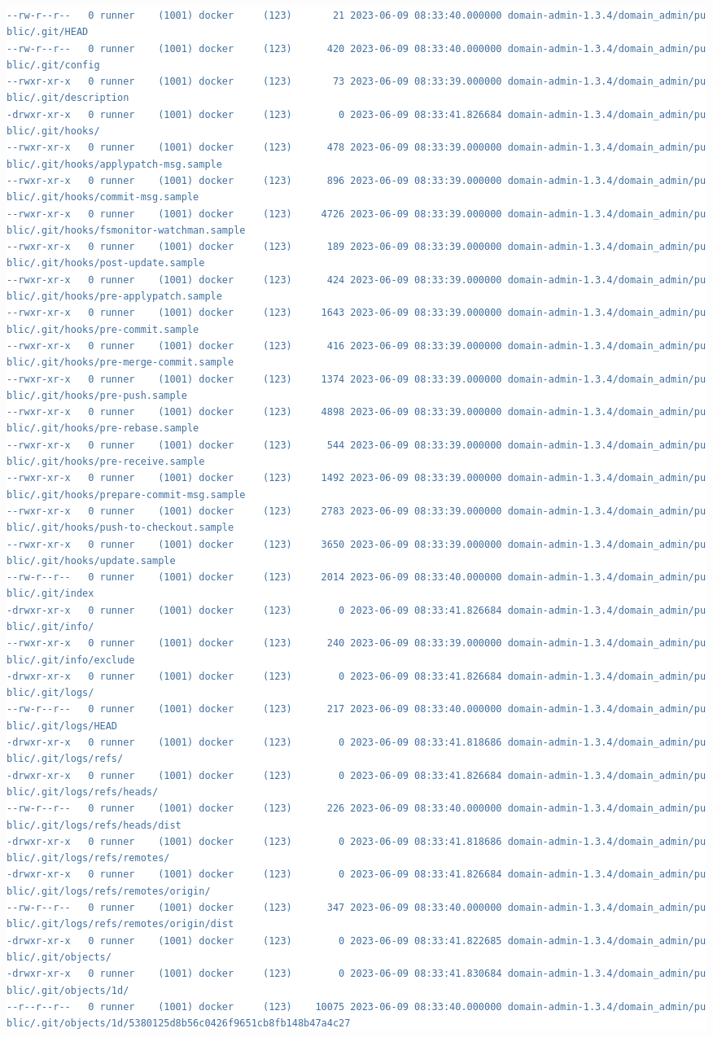 ```diff
--rw-r--r--   0 runner    (1001) docker     (123)       21 2023-06-09 08:33:40.000000 domain-admin-1.3.4/domain_admin/public/.git/HEAD
--rw-r--r--   0 runner    (1001) docker     (123)      420 2023-06-09 08:33:40.000000 domain-admin-1.3.4/domain_admin/public/.git/config
--rwxr-xr-x   0 runner    (1001) docker     (123)       73 2023-06-09 08:33:39.000000 domain-admin-1.3.4/domain_admin/public/.git/description
-drwxr-xr-x   0 runner    (1001) docker     (123)        0 2023-06-09 08:33:41.826684 domain-admin-1.3.4/domain_admin/public/.git/hooks/
--rwxr-xr-x   0 runner    (1001) docker     (123)      478 2023-06-09 08:33:39.000000 domain-admin-1.3.4/domain_admin/public/.git/hooks/applypatch-msg.sample
--rwxr-xr-x   0 runner    (1001) docker     (123)      896 2023-06-09 08:33:39.000000 domain-admin-1.3.4/domain_admin/public/.git/hooks/commit-msg.sample
--rwxr-xr-x   0 runner    (1001) docker     (123)     4726 2023-06-09 08:33:39.000000 domain-admin-1.3.4/domain_admin/public/.git/hooks/fsmonitor-watchman.sample
--rwxr-xr-x   0 runner    (1001) docker     (123)      189 2023-06-09 08:33:39.000000 domain-admin-1.3.4/domain_admin/public/.git/hooks/post-update.sample
--rwxr-xr-x   0 runner    (1001) docker     (123)      424 2023-06-09 08:33:39.000000 domain-admin-1.3.4/domain_admin/public/.git/hooks/pre-applypatch.sample
--rwxr-xr-x   0 runner    (1001) docker     (123)     1643 2023-06-09 08:33:39.000000 domain-admin-1.3.4/domain_admin/public/.git/hooks/pre-commit.sample
--rwxr-xr-x   0 runner    (1001) docker     (123)      416 2023-06-09 08:33:39.000000 domain-admin-1.3.4/domain_admin/public/.git/hooks/pre-merge-commit.sample
--rwxr-xr-x   0 runner    (1001) docker     (123)     1374 2023-06-09 08:33:39.000000 domain-admin-1.3.4/domain_admin/public/.git/hooks/pre-push.sample
--rwxr-xr-x   0 runner    (1001) docker     (123)     4898 2023-06-09 08:33:39.000000 domain-admin-1.3.4/domain_admin/public/.git/hooks/pre-rebase.sample
--rwxr-xr-x   0 runner    (1001) docker     (123)      544 2023-06-09 08:33:39.000000 domain-admin-1.3.4/domain_admin/public/.git/hooks/pre-receive.sample
--rwxr-xr-x   0 runner    (1001) docker     (123)     1492 2023-06-09 08:33:39.000000 domain-admin-1.3.4/domain_admin/public/.git/hooks/prepare-commit-msg.sample
--rwxr-xr-x   0 runner    (1001) docker     (123)     2783 2023-06-09 08:33:39.000000 domain-admin-1.3.4/domain_admin/public/.git/hooks/push-to-checkout.sample
--rwxr-xr-x   0 runner    (1001) docker     (123)     3650 2023-06-09 08:33:39.000000 domain-admin-1.3.4/domain_admin/public/.git/hooks/update.sample
--rw-r--r--   0 runner    (1001) docker     (123)     2014 2023-06-09 08:33:40.000000 domain-admin-1.3.4/domain_admin/public/.git/index
-drwxr-xr-x   0 runner    (1001) docker     (123)        0 2023-06-09 08:33:41.826684 domain-admin-1.3.4/domain_admin/public/.git/info/
--rwxr-xr-x   0 runner    (1001) docker     (123)      240 2023-06-09 08:33:39.000000 domain-admin-1.3.4/domain_admin/public/.git/info/exclude
-drwxr-xr-x   0 runner    (1001) docker     (123)        0 2023-06-09 08:33:41.826684 domain-admin-1.3.4/domain_admin/public/.git/logs/
--rw-r--r--   0 runner    (1001) docker     (123)      217 2023-06-09 08:33:40.000000 domain-admin-1.3.4/domain_admin/public/.git/logs/HEAD
-drwxr-xr-x   0 runner    (1001) docker     (123)        0 2023-06-09 08:33:41.818686 domain-admin-1.3.4/domain_admin/public/.git/logs/refs/
-drwxr-xr-x   0 runner    (1001) docker     (123)        0 2023-06-09 08:33:41.826684 domain-admin-1.3.4/domain_admin/public/.git/logs/refs/heads/
--rw-r--r--   0 runner    (1001) docker     (123)      226 2023-06-09 08:33:40.000000 domain-admin-1.3.4/domain_admin/public/.git/logs/refs/heads/dist
-drwxr-xr-x   0 runner    (1001) docker     (123)        0 2023-06-09 08:33:41.818686 domain-admin-1.3.4/domain_admin/public/.git/logs/refs/remotes/
-drwxr-xr-x   0 runner    (1001) docker     (123)        0 2023-06-09 08:33:41.826684 domain-admin-1.3.4/domain_admin/public/.git/logs/refs/remotes/origin/
--rw-r--r--   0 runner    (1001) docker     (123)      347 2023-06-09 08:33:40.000000 domain-admin-1.3.4/domain_admin/public/.git/logs/refs/remotes/origin/dist
-drwxr-xr-x   0 runner    (1001) docker     (123)        0 2023-06-09 08:33:41.822685 domain-admin-1.3.4/domain_admin/public/.git/objects/
-drwxr-xr-x   0 runner    (1001) docker     (123)        0 2023-06-09 08:33:41.830684 domain-admin-1.3.4/domain_admin/public/.git/objects/1d/
--r--r--r--   0 runner    (1001) docker     (123)    10075 2023-06-09 08:33:40.000000 domain-admin-1.3.4/domain_admin/public/.git/objects/1d/5380125d8b56c0426f9651cb8fb148b47a4c27
```